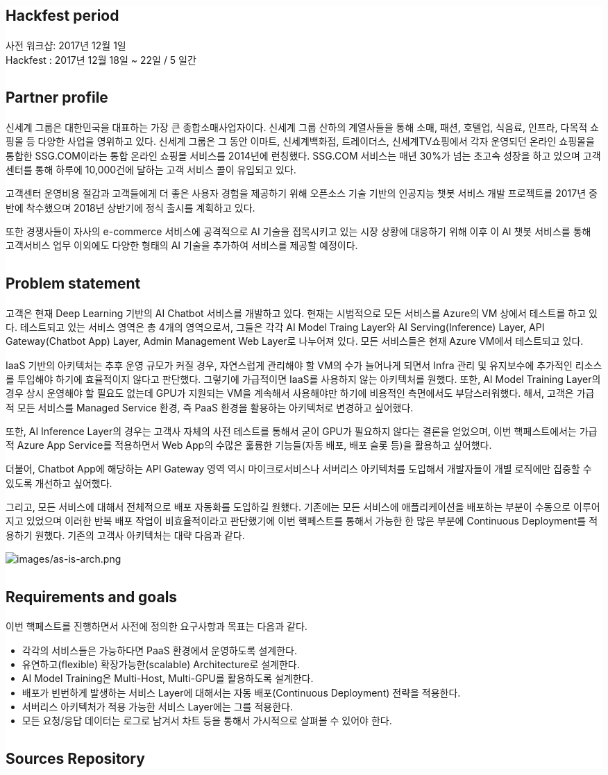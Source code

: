 ## Hackfest period

사전 워크샵: 2017년 12월 1일    
Hackfest : 2017년 12월 18일 ~ 22일 / 5 일간    

## Partner profile 

신세계 그룹은 대한민국을 대표하는 가장 큰 종합소매사업자이다. 신세계 그룹 산하의 계열사들을 통해 소매, 패션, 호텔업, 식음료, 인프라, 다목적 쇼핑몰 등 다양한 사업을 영위하고 있다.
신세계 그룹은 그 동안 이마트, 신세계백화점, 트레이더스, 신세계TV쇼핑에서 각자 운영되던 온라인 쇼핑몰을 통합한 SSG.COM이라는 통합 온라인 쇼핑몰 서비스를 2014년에 런칭했다. SSG.COM 서비스는 매년 30%가 넘는 초고속 성장을 하고 있으며 고객센터를 통해 하루에 10,000건에 달하는 고객 서비스 콜이 유입되고 있다. 

고객센터 운영비용 절감과 고객들에게 더 좋은 사용자 경험을 제공하기 위해 오픈소스 기술 기반의 인공지능 챗봇 서비스 개발 프로젝트를 2017년 중반에 착수했으며 2018년 상반기에 정식 출시를 계획하고 있다. 

또한 경쟁사들이 자사의 e-commerce 서비스에 공격적으로 AI 기술을 접목시키고 있는 시장 상황에 대응하기 위해 이후 이 AI 챗봇 서비스를 통해 고객서비스 업무 이외에도 다양한 형태의 AI 기술을 추가하여 서비스를 제공할 예정이다.

## Problem statement

고객은 현재 Deep Learning 기반의 AI Chatbot 서비스를 개발하고 있다. 현재는 시범적으로 모든 서비스를 Azure의 VM 상에서 테스트를 하고 있다. 테스트되고 있는 서비스 영역은 총 4개의 영역으로서, 그들은 각각 AI Model Traing Layer와 AI Serving(Inference) Layer, API Gateway(Chatbot App) Layer, Admin Management Web Layer로 나누어져 있다. 모든 서비스들은 현재 Azure VM에서 테스트되고 있다.

IaaS 기반의 아키텍처는 추후 운영 규모가 커질 경우, 자연스럽게 관리해야 할 VM의 수가 늘어나게 되면서 Infra 관리 및 유지보수에 추가적인 리소스를 투입해야 하기에 효율적이지 않다고 판단했다. 그렇기에 가급적이면 IaaS를 사용하지 않는 아키텍처를 원했다. 또한, AI Model Training Layer의 경우 상시 운영해야 할 필요도 없는데 GPU가 지원되는 VM을 계속해서 사용해야만 하기에 비용적인 측면에서도 부담스러워했다. 해서, 고객은 가급적 모든 서비스를 Managed Service 환경, 즉 PaaS 환경을 활용하는 아키텍처로 변경하고 싶어했다.

또한, AI Inference Layer의 경우는 고객사 자체의 사전 테스트를 통해서 굳이 GPU가 필요하지 않다는 결론을 얻었으며, 이번 핵페스트에서는 가급적 Azure App Service를 적용하면서 Web App의 수많은 훌륭한 기능들(자동 배포, 배포 슬롯 등)을 활용하고 싶어했다. 

더불어, Chatbot App에 해당하는 API Gateway 영역 역시 마이크로서비스나 서버리스 아키텍처를 도입해서 개발자들이 개별 로직에만 집중할 수 있도록 개선하고 싶어했다.

그리고, 모든 서비스에 대해서 전체적으로 배포 자동화를 도입하길 원했다. 기존에는 모든 서비스에 애플리케이션을 배포하는 부분이 수동으로 이루어지고 있었으며 이러한 반복 배포 작업이 비효율적이라고 판단했기에 이번 핵페스트를 통해서 가능한 한 많은 부분에 Continuous Deployment를 적용하기 원했다. 기존의 고객사 아키텍처는 대략 다음과 같다.

![images/as-is-arch.png](images/as-is-arch.png)

## Requirements and goals

이번 핵페스트를 진행하면서 사전에 정의한 요구사항과 목표는 다음과 같다.

- 각각의 서비스들은 가능하다면 PaaS 환경에서 운영하도록 설계한다.
- 유연하고(flexible) 확장가능한(scalable) Architecture로 설계한다.
- AI Model Training은 Multi-Host, Multi-GPU를 활용하도록 설계한다.
- 배포가 빈번하게 발생하는 서비스 Layer에 대해서는 자동 배포(Continuous Deployment) 전략을 적용한다.
- 서버리스 아키텍처가 적용 가능한 서비스 Layer에는 그를 적용한다.
- 모든 요청/응답 데이터는 로그로 남겨서 차트 등을 통해서 가시적으로 살펴볼 수 있어야 한다.

## Sources Repository
